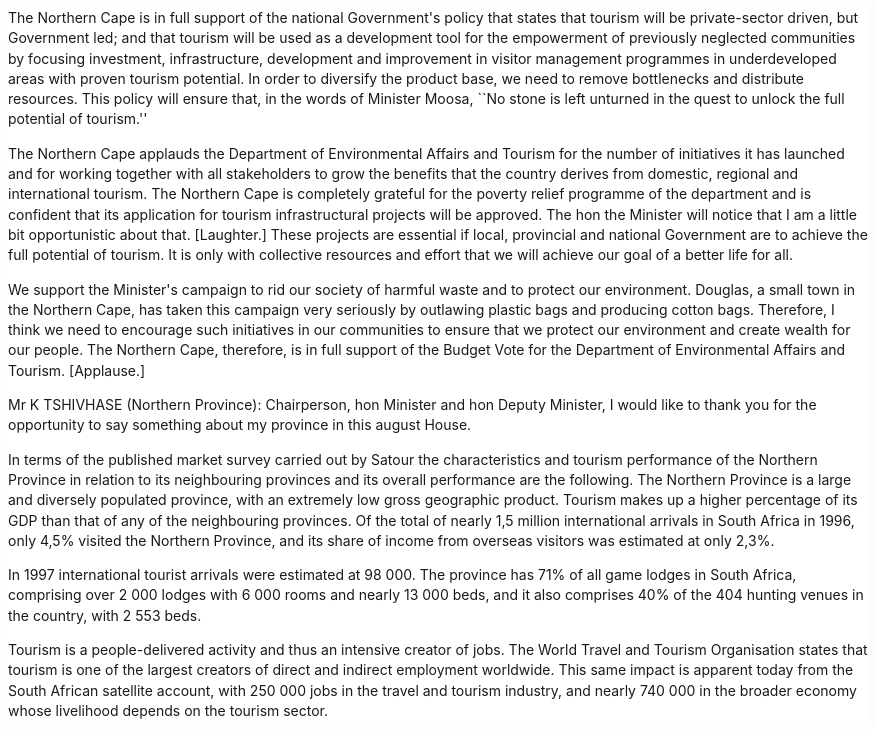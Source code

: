 The Northern Cape is in full support of the national Government's policy
that states that tourism will be private-sector driven, but Government led;
and that tourism will be used as a development tool for the empowerment of
previously neglected communities by focusing investment, infrastructure,
development and improvement in visitor management programmes in
underdeveloped areas with proven tourism potential. In order to diversify
the product base, we need to remove bottlenecks and distribute resources.
This policy will ensure that, in the words of Minister Moosa, ``No stone is
left unturned in the quest to unlock the full potential of tourism.''

The Northern Cape applauds the Department of Environmental Affairs and
Tourism for the number of initiatives it has launched and for working
together with all stakeholders to grow the benefits that the country
derives from domestic, regional and international tourism. The Northern
Cape is completely grateful for the poverty relief programme of the
department and is confident that its application for tourism
infrastructural projects will be approved. The hon the Minister will notice
that I am a little bit opportunistic about that. [Laughter.] These projects
are essential if local, provincial and national Government are to achieve
the full potential of tourism. It is only with collective resources and
effort that we will achieve our goal of a better life for all.

We support the Minister's campaign to rid our society of harmful waste and
to protect our environment. Douglas, a small town in the Northern Cape, has
taken this campaign very seriously by outlawing plastic bags and producing
cotton bags. Therefore, I think we need to encourage such initiatives in
our communities to ensure that we protect our environment and create wealth
for our people. The Northern Cape, therefore, is in full support of the
Budget Vote for the Department of Environmental Affairs and Tourism.
[Applause.]

Mr K TSHIVHASE (Northern Province): Chairperson, hon Minister and hon
Deputy Minister, I would like to thank you for the opportunity to say
something about my province in this august House.

In terms of the published market survey carried out by Satour the
characteristics and tourism performance of the Northern Province in
relation to its neighbouring provinces and its overall performance are the
following. The Northern Province is a large and diversely populated
province, with an extremely low gross geographic product. Tourism makes up
a higher percentage of its GDP than that of any of the neighbouring
provinces. Of the total of nearly 1,5 million international arrivals in
South Africa in 1996, only 4,5% visited the Northern Province, and its
share of income from overseas visitors was estimated at only 2,3%.

In 1997 international tourist arrivals were estimated at 98 000. The
province has 71% of all game lodges in South Africa, comprising over 2 000
lodges with 6 000 rooms and nearly 13 000 beds, and it also comprises 40%
of the 404 hunting venues in the country, with 2 553 beds.

Tourism is a people-delivered activity and thus an intensive creator of
jobs. The World Travel and Tourism Organisation states that tourism is one
of the largest creators of direct and indirect employment worldwide. This
same impact is apparent today from the South African satellite account,
with 250 000 jobs in the travel and tourism industry, and nearly 740 000 in
the broader economy whose livelihood depends on the tourism sector.
